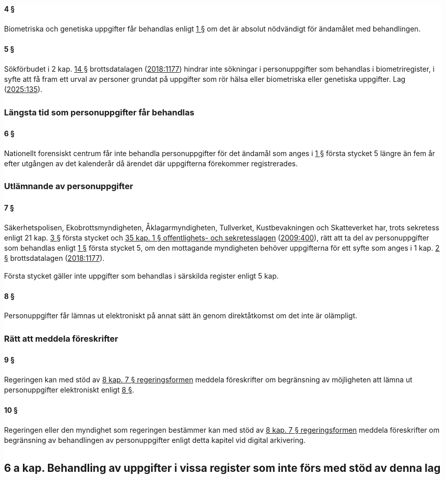 #### 4 §

Biometriska och genetiska uppgifter får behandlas enligt [1 §](#kap6.1) om det är absolut nödvändigt för ändamålet med behandlingen.

#### 5 §

Sökförbudet i 2 kap. [14 §](#kap2.14) brottsdatalagen ([2018:1177](https://selex.se/eli/sfs/2018/1177)) hindrar inte sökningar i personuppgifter som behandlas i biometriregister, i syfte att få fram ett urval av personer grundat på uppgifter som rör hälsa eller biometriska eller genetiska uppgifter. Lag ([2025:135](https://selex.se/eli/sfs/2025/135)).

### Längsta tid som personuppgifter får behandlas

#### 6 §

Nationellt forensiskt centrum får inte behandla personuppgifter för det ändamål som anges i [1 §](#kap6.1) första stycket 5 längre än fem år efter utgången av det kalenderår då ärendet där uppgifterna förekommer registrerades.

### Utlämnande av personuppgifter

#### 7 §

Säkerhetspolisen, Ekobrottsmyndigheten, Åklagarmyndigheten, Tullverket, Kustbevakningen och Skatteverket har, trots sekretess enligt 21 kap. [3 §](#kap21.3) första stycket och [35 kap. 1 § offentlighets- och sekretesslagen](https://selex.se/eli/sfs/2009/400#kap35.1) ([2009:400](https://selex.se/eli/sfs/2009/400)), rätt att ta del av personuppgifter som behandlas enligt [1 §](#kap6.1) första stycket 5, om den mottagande myndigheten behöver uppgifterna för ett syfte som anges i 1 kap. [2 §](#kap1.2) brottsdatalagen ([2018:1177](https://selex.se/eli/sfs/2018/1177)).

Första stycket gäller inte uppgifter som behandlas i särskilda register enligt 5 kap.

#### 8 §

Personuppgifter får lämnas ut elektroniskt på annat sätt än genom direktåtkomst om det inte är olämpligt.

### Rätt att meddela föreskrifter

#### 9 §

Regeringen kan med stöd av [8 kap. 7 § regeringsformen](https://selex.se/eli/sfs/1974/152#kap8.7) meddela föreskrifter om begränsning av möjligheten att lämna ut personuppgifter elektroniskt enligt [8 §](#kap6.8).

#### 10 §

Regeringen eller den myndighet som regeringen bestämmer kan med stöd av [8 kap. 7 § regeringsformen](https://selex.se/eli/sfs/1974/152#kap8.7) meddela föreskrifter om begränsning av behandlingen av personuppgifter enligt detta kapitel vid digital arkivering.

## 6 a kap. Behandling av uppgifter i vissa register som inte förs med stöd av denna lag
